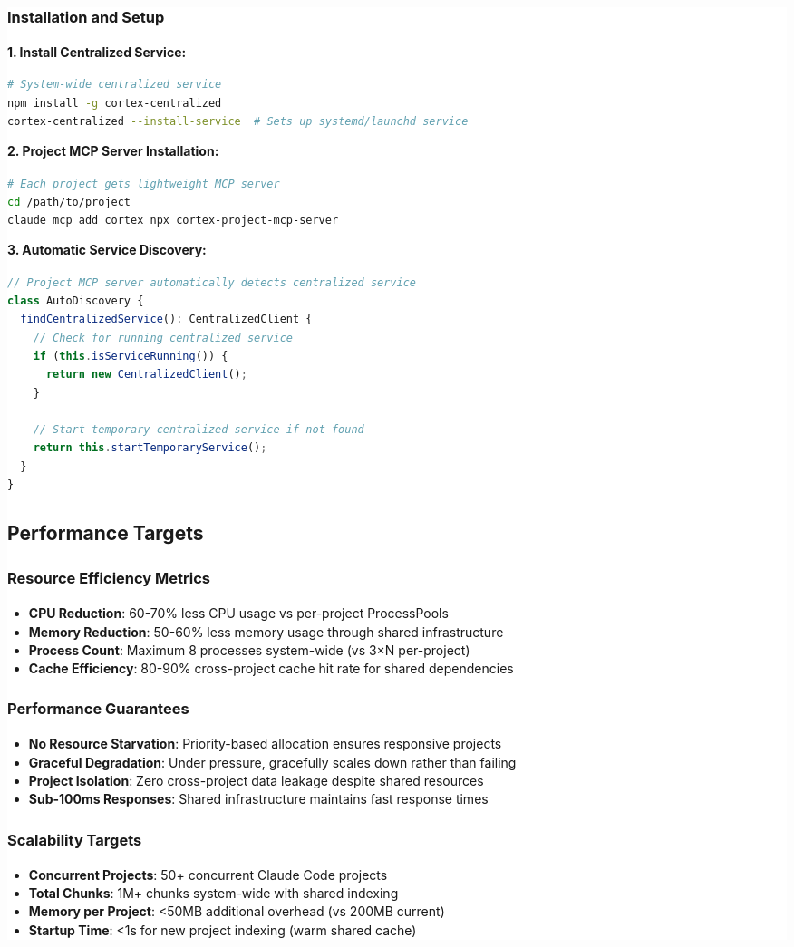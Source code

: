 ### Installation and Setup

**1. Install Centralized Service:**
```bash
# System-wide centralized service
npm install -g cortex-centralized
cortex-centralized --install-service  # Sets up systemd/launchd service
```

**2. Project MCP Server Installation:**
```bash
# Each project gets lightweight MCP server
cd /path/to/project
claude mcp add cortex npx cortex-project-mcp-server
```

**3. Automatic Service Discovery:**
```typescript
// Project MCP server automatically detects centralized service
class AutoDiscovery {
  findCentralizedService(): CentralizedClient {
    // Check for running centralized service
    if (this.isServiceRunning()) {
      return new CentralizedClient();
    }
    
    // Start temporary centralized service if not found
    return this.startTemporaryService();
  }
}
```

## Performance Targets

### Resource Efficiency Metrics
- **CPU Reduction**: 60-70% less CPU usage vs per-project ProcessPools
- **Memory Reduction**: 50-60% less memory usage through shared infrastructure  
- **Process Count**: Maximum 8 processes system-wide (vs 3×N per-project)
- **Cache Efficiency**: 80-90% cross-project cache hit rate for shared dependencies

### Performance Guarantees
- **No Resource Starvation**: Priority-based allocation ensures responsive projects
- **Graceful Degradation**: Under pressure, gracefully scales down rather than failing
- **Project Isolation**: Zero cross-project data leakage despite shared resources
- **Sub-100ms Responses**: Shared infrastructure maintains fast response times

### Scalability Targets
- **Concurrent Projects**: 50+ concurrent Claude Code projects
- **Total Chunks**: 1M+ chunks system-wide with shared indexing
- **Memory per Project**: <50MB additional overhead (vs 200MB current)
- **Startup Time**: <1s for new project indexing (warm shared cache)
